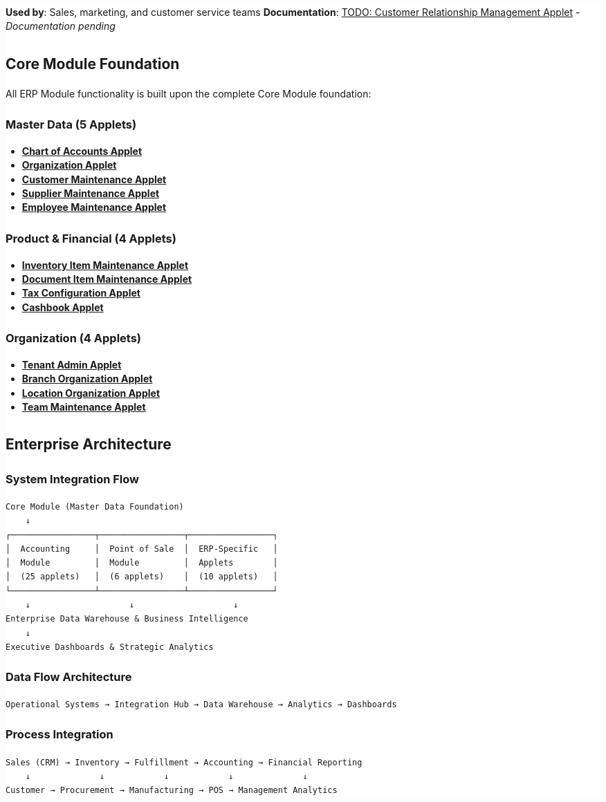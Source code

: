 **Used by**: Sales, marketing, and customer service teams
**Documentation**: [TODO: Customer Relationship Management Applet](/applets/customer-relationship-management-applet/) - *Documentation pending*

## Core Module Foundation

All ERP Module functionality is built upon the complete Core Module foundation:

### Master Data (5 Applets)
- **[Chart of Accounts Applet](/applets/organization-applet/)**
- **[Organization Applet](/applets/organization-applet/)**
- **[Customer Maintenance Applet](/applets/organization-applet/)**
- **[Supplier Maintenance Applet](/applets/organization-applet/)**
- **[Employee Maintenance Applet](/applets/organization-applet/)**

### Product & Financial (4 Applets)
- **[Inventory Item Maintenance Applet](/applets/organization-applet/)**
- **[Document Item Maintenance Applet](/applets/organization-applet/)**
- **[Tax Configuration Applet](/applets/organization-applet/)**
- **[Cashbook Applet](/applets/organization-applet/)**

### Organization (4 Applets)
- **[Tenant Admin Applet](/applets/organization-applet/)**
- **[Branch Organization Applet](/applets/branch-organization-applet/)**
- **[Location Organization Applet](/applets/location-organization-applet/)**
- **[Team Maintenance Applet](/applets/team-maintenance-applet/)**

## Enterprise Architecture

### System Integration Flow
```
Core Module (Master Data Foundation)
    ↓
┌─────────────────┬─────────────────┬─────────────────┐
│  Accounting     │  Point of Sale  │  ERP-Specific   │
│  Module         │  Module         │  Applets        │
│  (25 applets)   │  (6 applets)    │  (10 applets)   │
└─────────────────┴─────────────────┴─────────────────┘
    ↓                    ↓                    ↓
Enterprise Data Warehouse & Business Intelligence
    ↓
Executive Dashboards & Strategic Analytics
```

### Data Flow Architecture
```
Operational Systems → Integration Hub → Data Warehouse → Analytics → Dashboards
```

### Process Integration
```
Sales (CRM) → Inventory → Fulfillment → Accounting → Financial Reporting
    ↓              ↓            ↓            ↓              ↓
Customer → Procurement → Manufacturing → POS → Management Analytics
```
